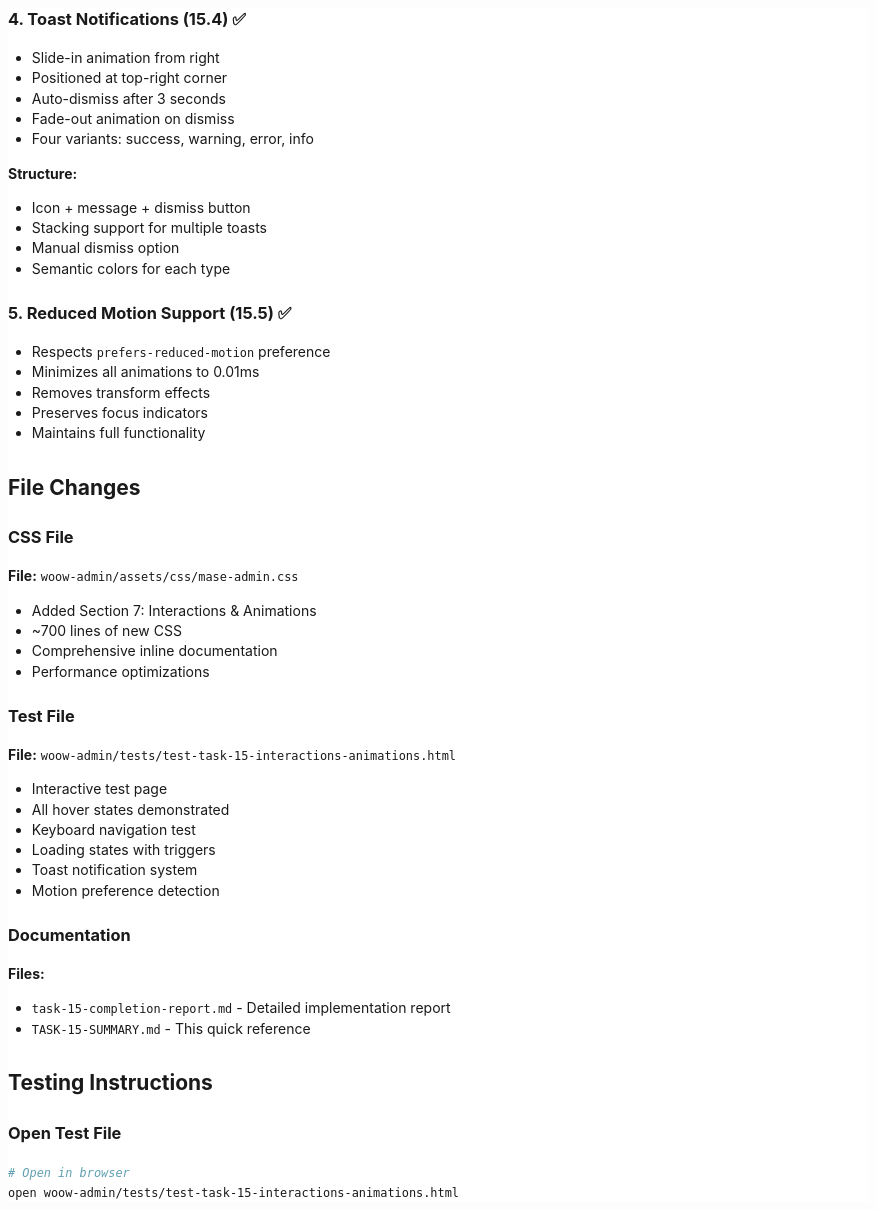 ### 4. Toast Notifications (15.4) ✅
- Slide-in animation from right
- Positioned at top-right corner
- Auto-dismiss after 3 seconds
- Fade-out animation on dismiss
- Four variants: success, warning, error, info

**Structure:**
- Icon + message + dismiss button
- Stacking support for multiple toasts
- Manual dismiss option
- Semantic colors for each type

### 5. Reduced Motion Support (15.5) ✅
- Respects `prefers-reduced-motion` preference
- Minimizes all animations to 0.01ms
- Removes transform effects
- Preserves focus indicators
- Maintains full functionality

## File Changes

### CSS File
**File:** `woow-admin/assets/css/mase-admin.css`
- Added Section 7: Interactions & Animations
- ~700 lines of new CSS
- Comprehensive inline documentation
- Performance optimizations

### Test File
**File:** `woow-admin/tests/test-task-15-interactions-animations.html`
- Interactive test page
- All hover states demonstrated
- Keyboard navigation test
- Loading states with triggers
- Toast notification system
- Motion preference detection

### Documentation
**Files:**
- `task-15-completion-report.md` - Detailed implementation report
- `TASK-15-SUMMARY.md` - This quick reference

## Testing Instructions

### Open Test File
```bash
# Open in browser
open woow-admin/tests/test-task-15-interactions-animations.html
```
